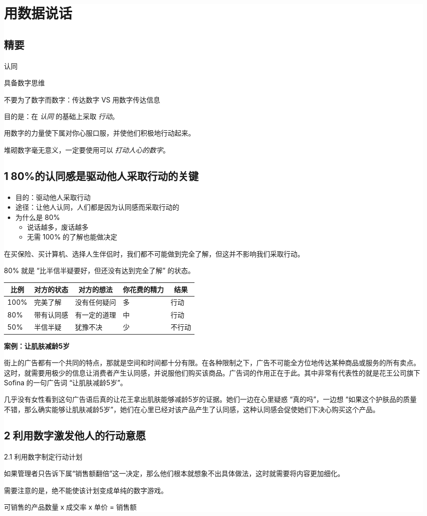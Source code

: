 # 用数据说话


## 精要

认同

具备数字思维

不要为了数字而数字：传达数字 VS 用数字传达信息

目的是：在 *认同* 的基础上采取 *行动*。

用数字的力量使下属对你心服口服，并使他们积极地行动起来。

堆砌数字毫无意义，一定要使用可以 *打动人心的数字*。


## 1 80%的认同感是驱动他人采取行动的关键

* 目的：驱动他人采取行动
* 途径：让他人认同，人们都是因为认同感而采取行动的
* 为什么是 80%
  - 说话越多，废话越多
  - 无需 100% 的了解也能做决定

在买保险、买计算机、选择人生伴侣时，我们都不可能做到完全了解，但这并不影响我们采取行动。

80% 就是 “比半信半疑要好，但还没有达到完全了解” 的状态。

比例  | 对方的状态 | 对方的想法  | 你花费的精力 | 结果
-----|-----------|------------|-------------|------
100% | 完美了解   | 没有任何疑问 | 多          | 行动
80%  | 带有认同感 | 有一定的道理 | 中           | 行动
50%  | 半信半疑   | 犹豫不决    | 少           | 不行动

**案例：让肌肤减龄5岁**

街上的广告都有一个共同的特点，那就是空间和时间都十分有限。在各种限制之下，广告不可能全方位地传达某种商品或服务的所有卖点。这时，就需要用极少的信息让消费者产生认同感，并说服他们购买该商品。广告词的作用正在于此。其中非常有代表性的就是花王公司旗下 Sofina 的一句广告词 “让肌肤减龄5岁”。

几乎没有女性看到这句广告语后真的让花王拿出肌肤能够减龄5岁的证据。她们一边在心里疑惑 “真的吗”，一边想 “如果这个护肤品的质量不错，那么确实能够让肌肤减龄5岁”，她们在心里已经对该产品产生了认同感，这种认同感会促使她们下决心购买这个产品。






## 2 利用数字激发他人的行动意愿

2.1 利用数字制定行动计划

如果管理者只告诉下属“销售额翻倍”这一决定，那么他们根本就想象不出具体做法，这时就需要将内容更加细化。

需要注意的是，绝不能使该计划变成单纯的数字游戏。

可销售的产品数量 x 成交率 x 单价 = 销售额
